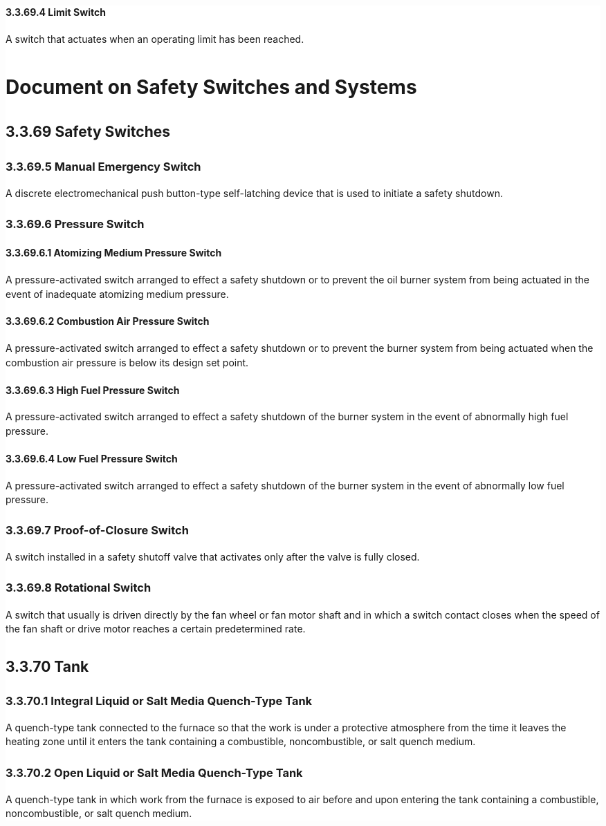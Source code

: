 #### 3.3.69.4 Limit Switch
A switch that actuates when an operating limit has been reached.

# Document on Safety Switches and Systems

## 3.3.69 Safety Switches

### 3.3.69.5 **Manual Emergency Switch**
A discrete electromechanical push button-type self-latching device that is used to initiate a safety shutdown.

### 3.3.69.6 **Pressure Switch**

#### 3.3.69.6.1 **Atomizing Medium Pressure Switch**
A pressure-activated switch arranged to effect a safety shutdown or to prevent the oil burner system from being actuated in the event of inadequate atomizing medium pressure.

#### 3.3.69.6.2 **Combustion Air Pressure Switch**
A pressure-activated switch arranged to effect a safety shutdown or to prevent the burner system from being actuated when the combustion air pressure is below its design set point.

#### 3.3.69.6.3 **High Fuel Pressure Switch**
A pressure-activated switch arranged to effect a safety shutdown of the burner system in the event of abnormally high fuel pressure.

#### 3.3.69.6.4 **Low Fuel Pressure Switch**
A pressure-activated switch arranged to effect a safety shutdown of the burner system in the event of abnormally low fuel pressure.

### 3.3.69.7 **Proof-of-Closure Switch**
A switch installed in a safety shutoff valve that activates only after the valve is fully closed.

### 3.3.69.8 **Rotational Switch**
A switch that usually is driven directly by the fan wheel or fan motor shaft and in which a switch contact closes when the speed of the fan shaft or drive motor reaches a certain predetermined rate.

## 3.3.70 **Tank**

### 3.3.70.1 **Integral Liquid or Salt Media Quench-Type Tank**
A quench-type tank connected to the furnace so that the work is under a protective atmosphere from the time it leaves the heating zone until it enters the tank containing a combustible, noncombustible, or salt quench medium.

### 3.3.70.2 **Open Liquid or Salt Media Quench-Type Tank**
A quench-type tank in which work from the furnace is exposed to air before and upon entering the tank containing a combustible, noncombustible, or salt quench medium.
